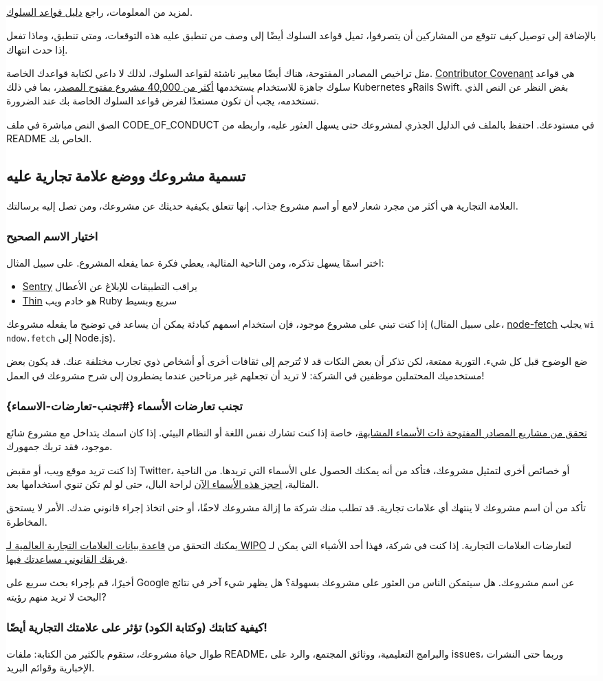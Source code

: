 لمزيد من المعلومات، راجع [دليل قواعد السلوك](../code-of-conduct/).

بالإضافة إلى توصيل _كيف_ تتوقع من المشاركين أن يتصرفوا، تميل قواعد السلوك أيضًا إلى وصف من تنطبق عليه هذه التوقعات، ومتى تنطبق، وماذا تفعل إذا حدث انتهاك.

مثل تراخيص المصادر المفتوحة، هناك أيضًا معايير ناشئة لقواعد السلوك، لذلك لا داعي لكتابة قواعدك الخاصة. [Contributor Covenant](https://contributor-covenant.org/) هي قواعد سلوك جاهزة للاستخدام يستخدمها [أكثر من 40,000 مشروع مفتوح المصدر](https://www.contributor-covenant.org/adopters)، بما في ذلك Kubernetes وRails Swift. بغض النظر عن النص الذي تستخدمه، يجب أن تكون مستعدًا لفرض قواعد السلوك الخاصة بك عند الضرورة.

الصق النص مباشرة في ملف CODE_OF_CONDUCT في مستودعك. احتفظ بالملف في الدليل الجذري لمشروعك حتى يسهل العثور عليه، واربطه من README الخاص بك.

## تسمية مشروعك ووضع علامة تجارية عليه

العلامة التجارية هي أكثر من مجرد شعار لامع أو اسم مشروع جذاب. إنها تتعلق بكيفية حديثك عن مشروعك، ومن تصل إليه برسالتك.

### اختيار الاسم الصحيح

اختر اسمًا يسهل تذكره، ومن الناحية المثالية، يعطي فكرة عما يفعله المشروع. على سبيل المثال:

* [Sentry](https://github.com/getsentry/sentry) يراقب التطبيقات للإبلاغ عن الأعطال
* [Thin](https://github.com/macournoyer/thin) هو خادم ويب Ruby سريع وبسيط

إذا كنت تبني على مشروع موجود، فإن استخدام اسمهم كبادئة يمكن أن يساعد في توضيح ما يفعله مشروعك (على سبيل المثال، [node-fetch](https://github.com/bitinn/node-fetch) يجلب `window.fetch` إلى Node.js).

ضع الوضوح قبل كل شيء. التورية ممتعة، لكن تذكر أن بعض النكات قد لا تُترجم إلى ثقافات أخرى أو أشخاص ذوي تجارب مختلفة عنك. قد يكون بعض مستخدميك المحتملين موظفين في الشركة: لا تريد أن تجعلهم غير مرتاحين عندما يضطرون إلى شرح مشروعك في العمل!

### تجنب تعارضات الأسماء {#تجنب-تعارضات-الاسماء}

[تحقق من مشاريع المصادر المفتوحة ذات الأسماء المشابهة](https://namechecker.vercel.app/)، خاصة إذا كنت تشارك نفس اللغة أو النظام البيئي. إذا كان اسمك يتداخل مع مشروع شائع موجود، فقد تربك جمهورك.

إذا كنت تريد موقع ويب، أو مقبض Twitter، أو خصائص أخرى لتمثيل مشروعك، فتأكد من أنه يمكنك الحصول على الأسماء التي تريدها. من الناحية المثالية، [احجز هذه الأسماء الآن](https://instantdomainsearch.com/) لراحة البال، حتى لو لم تكن تنوي استخدامها بعد.

تأكد من أن اسم مشروعك لا ينتهك أي علامات تجارية. قد تطلب منك شركة ما إزالة مشروعك لاحقًا، أو حتى اتخاذ إجراء قانوني ضدك. الأمر لا يستحق المخاطرة.

يمكنك التحقق من [قاعدة بيانات العلامات التجارية العالمية لـ WIPO](http://www.wipo.int/branddb/en/) لتعارضات العلامات التجارية. إذا كنت في شركة، فهذا أحد الأشياء التي يمكن لـ [فريقك القانوني مساعدتك فيها](../legal/).

أخيرًا، قم بإجراء بحث سريع على Google عن اسم مشروعك. هل سيتمكن الناس من العثور على مشروعك بسهولة؟ هل يظهر شيء آخر في نتائج البحث لا تريد منهم رؤيته?

### كيفية كتابتك (وكتابة الكود) تؤثر على علامتك التجارية أيضًا!

طوال حياة مشروعك، ستقوم بالكثير من الكتابة: ملفات README، والبرامج التعليمية، ووثائق المجتمع، والرد على issues، وربما حتى النشرات الإخبارية وقوائم البريد.
